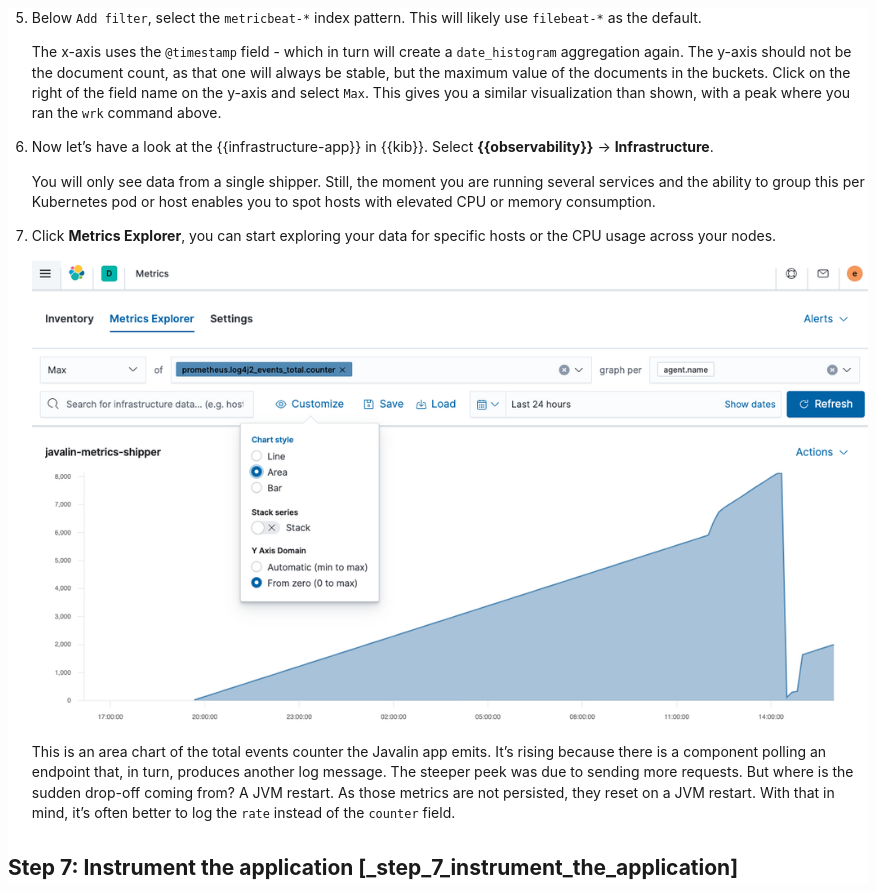 5. Below `Add filter`, select the `metricbeat-*` index pattern. This will likely use `filebeat-*` as the default.

    The x-axis uses the `@timestamp` field - which in turn will create a `date_histogram` aggregation again. The y-axis should not be the document count, as that one will always be stable, but the maximum value of the documents in the buckets. Click on the right of the field name on the y-axis and select `Max`. This gives you a similar visualization than shown, with a peak where you ran the `wrk` command above.

6. Now let’s have a look at the {{infrastructure-app}} in {{kib}}. Select **{{observability}}** → **Infrastructure**.

    You will only see data from a single shipper. Still, the moment you are running several services and the ability to group this per Kubernetes pod or host enables you to spot hosts with elevated CPU or memory consumption.

7. Click **Metrics Explorer**, you can start exploring your data for specific hosts or the CPU usage across your nodes.

    ![Metrics UI Log Counter](../../../images/observability-monitor-java-app-metrics-ui-prometheus-event-counter.png "")

    This is an area chart of the total events counter the Javalin app emits. It’s rising because there is a component polling an endpoint that, in turn, produces another log message. The steeper peek was due to sending more requests. But where is the sudden drop-off coming from? A JVM restart. As those metrics are not persisted, they reset on a JVM restart. With that in mind, it’s often better to log the `rate` instead of the `counter` field.



## Step 7: Instrument the application [_step_7_instrument_the_application]
